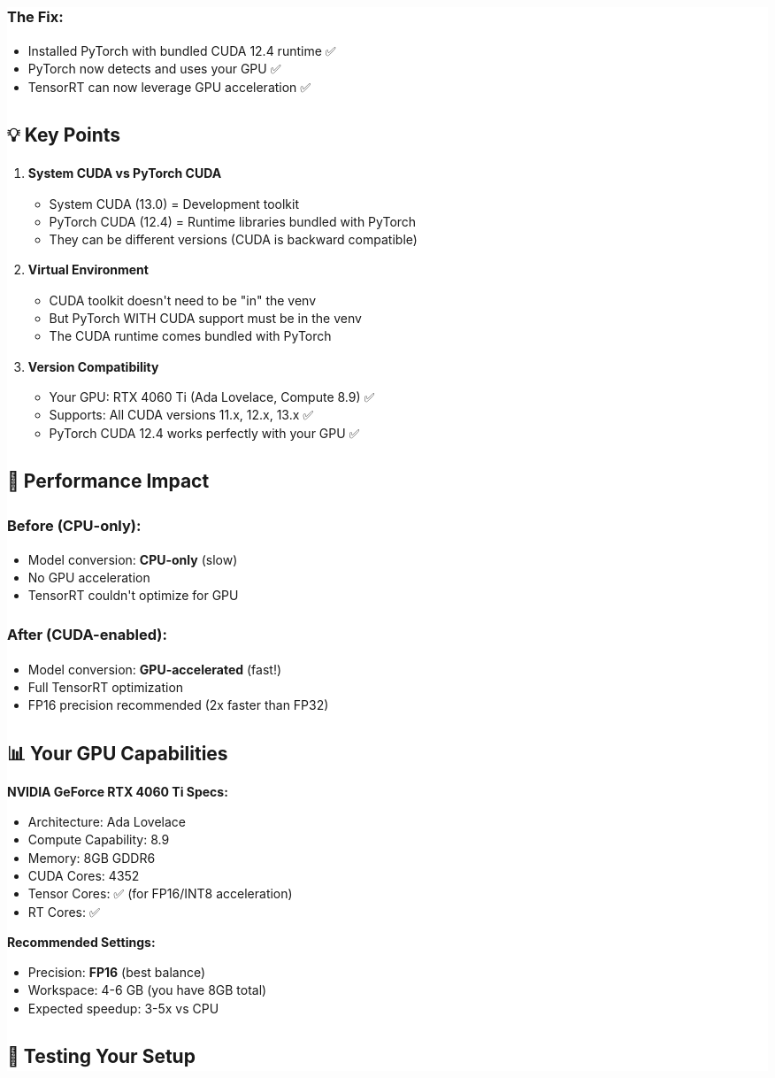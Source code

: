 ### The Fix:
- Installed PyTorch with bundled CUDA 12.4 runtime ✅
- PyTorch now detects and uses your GPU ✅
- TensorRT can now leverage GPU acceleration ✅

## 💡 Key Points

1. **System CUDA vs PyTorch CUDA**
   - System CUDA (13.0) = Development toolkit
   - PyTorch CUDA (12.4) = Runtime libraries bundled with PyTorch
   - They can be different versions (CUDA is backward compatible)

2. **Virtual Environment**
   - CUDA toolkit doesn't need to be "in" the venv
   - But PyTorch WITH CUDA support must be in the venv
   - The CUDA runtime comes bundled with PyTorch

3. **Version Compatibility**
   - Your GPU: RTX 4060 Ti (Ada Lovelace, Compute 8.9) ✅
   - Supports: All CUDA versions 11.x, 12.x, 13.x ✅
   - PyTorch CUDA 12.4 works perfectly with your GPU ✅

## 🎯 Performance Impact

### Before (CPU-only):
- Model conversion: **CPU-only** (slow)
- No GPU acceleration
- TensorRT couldn't optimize for GPU

### After (CUDA-enabled):
- Model conversion: **GPU-accelerated** (fast!)
- Full TensorRT optimization
- FP16 precision recommended (2x faster than FP32)

## 📊 Your GPU Capabilities

**NVIDIA GeForce RTX 4060 Ti Specs:**
- Architecture: Ada Lovelace
- Compute Capability: 8.9
- Memory: 8GB GDDR6
- CUDA Cores: 4352
- Tensor Cores: ✅ (for FP16/INT8 acceleration)
- RT Cores: ✅

**Recommended Settings:**
- Precision: **FP16** (best balance)
- Workspace: 4-6 GB (you have 8GB total)
- Expected speedup: 3-5x vs CPU

## 🚀 Testing Your Setup

